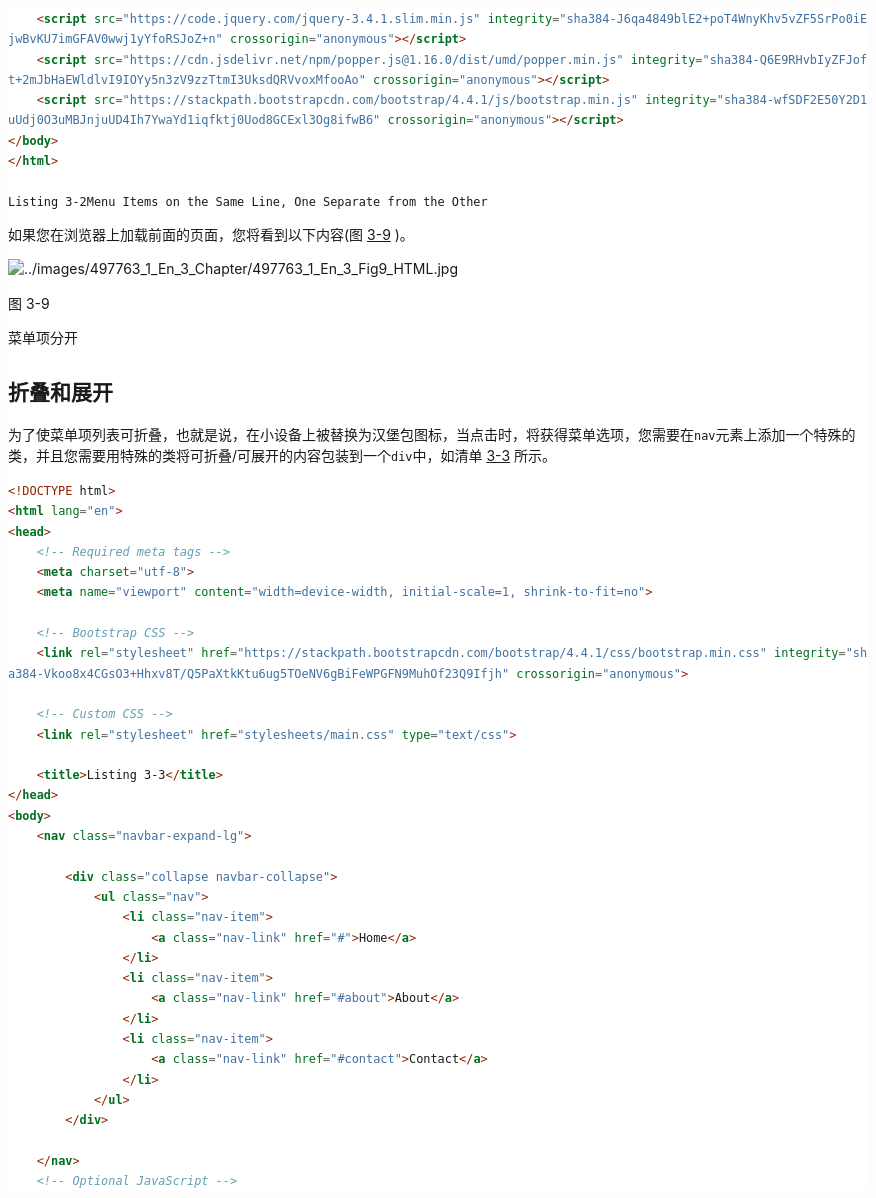 ```html
    <script src="https://code.jquery.com/jquery-3.4.1.slim.min.js" integrity="sha384-J6qa4849blE2+poT4WnyKhv5vZF5SrPo0iEjwBvKU7imGFAV0wwj1yYfoRSJoZ+n" crossorigin="anonymous"></script>
    <script src="https://cdn.jsdelivr.net/npm/popper.js@1.16.0/dist/umd/popper.min.js" integrity="sha384-Q6E9RHvbIyZFJoft+2mJbHaEWldlvI9IOYy5n3zV9zzTtmI3UksdQRVvoxMfooAo" crossorigin="anonymous"></script>
    <script src="https://stackpath.bootstrapcdn.com/bootstrap/4.4.1/js/bootstrap.min.js" integrity="sha384-wfSDF2E50Y2D1uUdj0O3uMBJnjuUD4Ih7YwaYd1iqfktj0Uod8GCExl3Og8ifwB6" crossorigin="anonymous"></script>
</body>
</html>

Listing 3-2Menu Items on the Same Line, One Separate from the Other

```

如果您在浏览器上加载前面的页面，您将看到以下内容(图 [3-9](#Fig9) )。

![../images/497763_1_En_3_Chapter/497763_1_En_3_Fig9_HTML.jpg](../images/497763_1_En_3_Chapter/497763_1_En_3_Fig9_HTML.jpg)

图 3-9

菜单项分开

## 折叠和展开

为了使菜单项列表可折叠，也就是说，在小设备上被替换为汉堡包图标，当点击时，将获得菜单选项，您需要在`nav`元素上添加一个特殊的类，并且您需要用特殊的类将可折叠/可展开的内容包装到一个`div`中，如清单 [3-3](#PC3) 所示。

```html
<!DOCTYPE html>
<html lang="en">
<head>
    <!-- Required meta tags -->
    <meta charset="utf-8">
    <meta name="viewport" content="width=device-width, initial-scale=1, shrink-to-fit=no">

    <!-- Bootstrap CSS -->
    <link rel="stylesheet" href="https://stackpath.bootstrapcdn.com/bootstrap/4.4.1/css/bootstrap.min.css" integrity="sha384-Vkoo8x4CGsO3+Hhxv8T/Q5PaXtkKtu6ug5TOeNV6gBiFeWPGFN9MuhOf23Q9Ifjh" crossorigin="anonymous">

    <!-- Custom CSS -->
    <link rel="stylesheet" href="stylesheets/main.css" type="text/css">

    <title>Listing 3-3</title>
</head>
<body>
    <nav class="navbar-expand-lg">

        <div class="collapse navbar-collapse">
            <ul class="nav">
                <li class="nav-item">
                    <a class="nav-link" href="#">Home</a>
                </li>
                <li class="nav-item">
                    <a class="nav-link" href="#about">About</a>
                </li>
                <li class="nav-item">
                    <a class="nav-link" href="#contact">Contact</a>
                </li>
            </ul>
        </div>

    </nav>
    <!-- Optional JavaScript -->
```